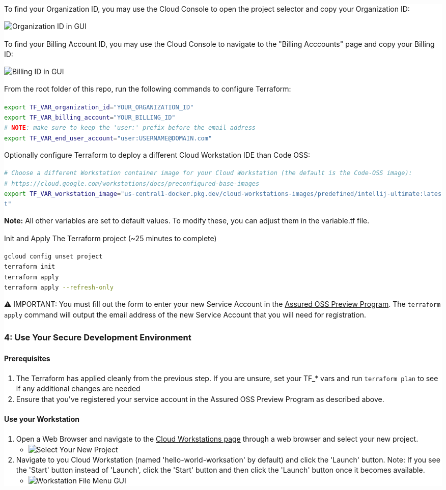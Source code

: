 To find your Organization ID, you may use the Cloud Console to open the project selector and copy your Organization ID:

<img alt="Organization ID in GUI" src="https://github.com/mgaur10/appmod-temp/assets/38972/f729e791-5777-4614-85e2-2b5e38fe2c3c" width="600"/>

To find your Billing Account ID, you may use the Cloud Console to navigate to the "Billing Acccounts" page and copy your Billing ID:

<img alt="Billing ID in GUI" src="https://github.com/mgaur10/appmod-temp/assets/38972/df294c6b-ab98-4056-b492-7c5bc10dd2f9" width="600"/>

From the root folder of this repo, run the following commands to configure Terraform:

```BASH
export TF_VAR_organization_id="YOUR_ORGANIZATION_ID"
export TF_VAR_billing_account="YOUR_BILLING_ID"
# NOTE: make sure to keep the 'user:' prefix before the email address 
export TF_VAR_end_user_account="user:USERNAME@DOMAIN.com"
```

Optionally configure Terraform to deploy a different Cloud Workstation IDE than Code OSS:
```BASH
# Choose a different Workstation container image for your Cloud Workstation (the default is the Code-OSS image):
# https://cloud.google.com/workstations/docs/preconfigured-base-images
export TF_VAR_workstation_image="us-central1-docker.pkg.dev/cloud-workstations-images/predefined/intellij-ultimate:latest"
```

**Note:** All other variables are set to default values. To modify these, you can adjust them in the variable.tf file.


Init and Apply The Terraform project (~25 minutes to complete) 
```BASH
gcloud config unset project
terraform init
terraform apply
terraform apply --refresh-only
```

:warning: IMPORTANT: You must fill out the form to enter your new Service Account in the [Assured OSS Preview Program](https://developers.google.com/assured-oss). The `terraform apply` command will output the email address of the new Service Account that you will need for registration.

### 4: Use Your Secure Development Environment

#### Prerequisites
1. The Terraform has applied cleanly from the previous step. If you are unsure, set your TF_* vars and run `terraform plan` to see if any additional changes are needed
2. Ensure that you've registered your service account in the Assured OSS Preview Program as described above.

#### Use your Workstation
1. Open a Web Browser and navigate to the [Cloud Workstations page](https://console.cloud.google.com/workstations/list) through a web browser and select your new project.
   * <img alt="Select Your New Project" src="https://github.com/mgaur10/appmod-temp/assets/38972/ee3e2047-bc4d-4a67-9a54-2f959c5dc0dc" width="600" />
2. Navigate to you Cloud Workstation (named 'hello-world-worksation' by default) and click the 'Launch' button. Note: If you see the 'Start' button instead of 'Launch', click the 'Start' button and then click the 'Launch' button once it becomes available.
    * <img alt="Workstation File Menu GUI" src="https://github.com/mgaur10/appmod-temp/assets/38972/61aac3fa-f492-41e0-82f8-91d4e4b4b79c" width=300>

